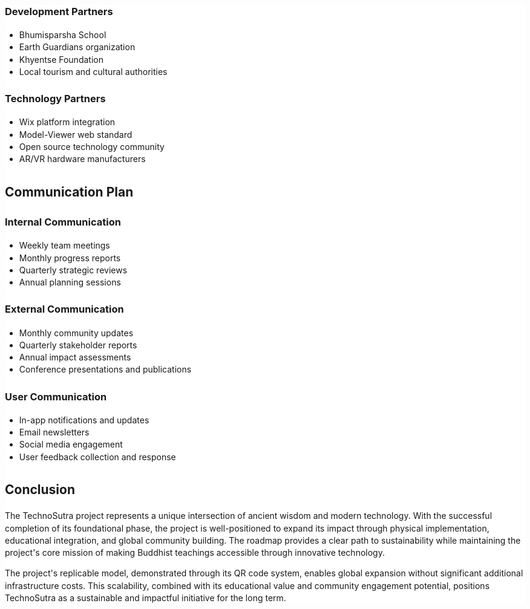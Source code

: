 ### Development Partners
- Bhumisparsha School
- Earth Guardians organization
- Khyentse Foundation
- Local tourism and cultural authorities

### Technology Partners
- Wix platform integration
- Model-Viewer web standard
- Open source technology community
- AR/VR hardware manufacturers

## Communication Plan

### Internal Communication
- Weekly team meetings
- Monthly progress reports
- Quarterly strategic reviews
- Annual planning sessions

### External Communication
- Monthly community updates
- Quarterly stakeholder reports
- Annual impact assessments
- Conference presentations and publications

### User Communication
- In-app notifications and updates
- Email newsletters
- Social media engagement
- User feedback collection and response

## Conclusion

The TechnoSutra project represents a unique intersection of ancient wisdom and modern technology. With the successful completion of its foundational phase, the project is well-positioned to expand its impact through physical implementation, educational integration, and global community building. The roadmap provides a clear path to sustainability while maintaining the project's core mission of making Buddhist teachings accessible through innovative technology.

The project's replicable model, demonstrated through its QR code system, enables global expansion without significant additional infrastructure costs. This scalability, combined with its educational value and community engagement potential, positions TechnoSutra as a sustainable and impactful initiative for the long term.